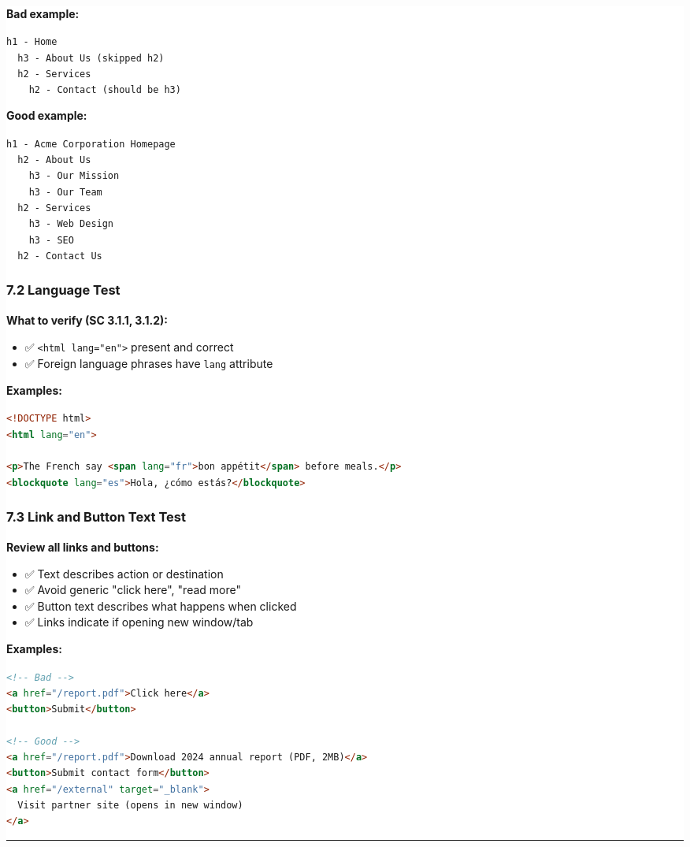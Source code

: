 **Bad example:**
```
h1 - Home
  h3 - About Us (skipped h2)
  h2 - Services
    h2 - Contact (should be h3)
```

**Good example:**
```
h1 - Acme Corporation Homepage
  h2 - About Us
    h3 - Our Mission
    h3 - Our Team
  h2 - Services
    h3 - Web Design
    h3 - SEO
  h2 - Contact Us
```

### 7.2 Language Test

**What to verify (SC 3.1.1, 3.1.2):**
- ✅ `<html lang="en">` present and correct
- ✅ Foreign language phrases have `lang` attribute

**Examples:**
```html
<!DOCTYPE html>
<html lang="en">

<p>The French say <span lang="fr">bon appétit</span> before meals.</p>
<blockquote lang="es">Hola, ¿cómo estás?</blockquote>
```

### 7.3 Link and Button Text Test

**Review all links and buttons:**
- ✅ Text describes action or destination
- ✅ Avoid generic "click here", "read more"
- ✅ Button text describes what happens when clicked
- ✅ Links indicate if opening new window/tab

**Examples:**
```html
<!-- Bad -->
<a href="/report.pdf">Click here</a>
<button>Submit</button>

<!-- Good -->
<a href="/report.pdf">Download 2024 annual report (PDF, 2MB)</a>
<button>Submit contact form</button>
<a href="/external" target="_blank">
  Visit partner site (opens in new window)
</a>
```

---
